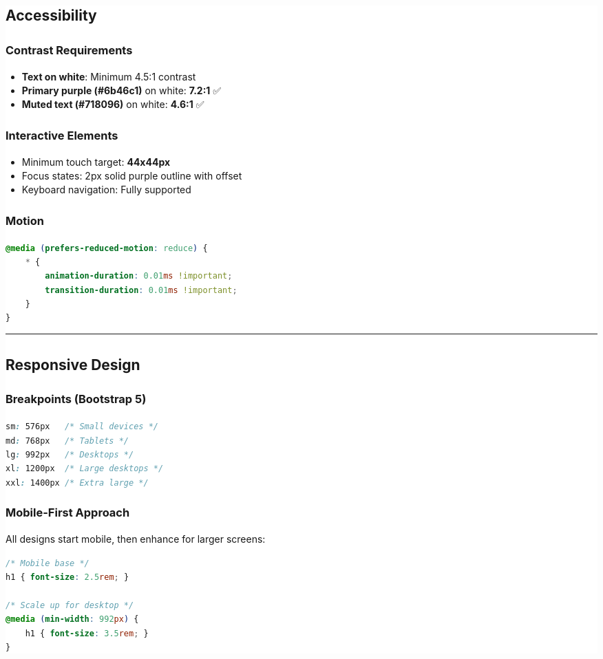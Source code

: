 
## Accessibility

### Contrast Requirements

- **Text on white**: Minimum 4.5:1 contrast
- **Primary purple (#6b46c1)** on white: **7.2:1** ✅
- **Muted text (#718096)** on white: **4.6:1** ✅

### Interactive Elements

- Minimum touch target: **44x44px**
- Focus states: 2px solid purple outline with offset
- Keyboard navigation: Fully supported

### Motion

```css
@media (prefers-reduced-motion: reduce) {
    * {
        animation-duration: 0.01ms !important;
        transition-duration: 0.01ms !important;
    }
}
```

---

## Responsive Design

### Breakpoints (Bootstrap 5)

```css
sm: 576px   /* Small devices */
md: 768px   /* Tablets */
lg: 992px   /* Desktops */
xl: 1200px  /* Large desktops */
xxl: 1400px /* Extra large */
```

### Mobile-First Approach

All designs start mobile, then enhance for larger screens:

```css
/* Mobile base */
h1 { font-size: 2.5rem; }

/* Scale up for desktop */
@media (min-width: 992px) {
    h1 { font-size: 3.5rem; }
}
```
